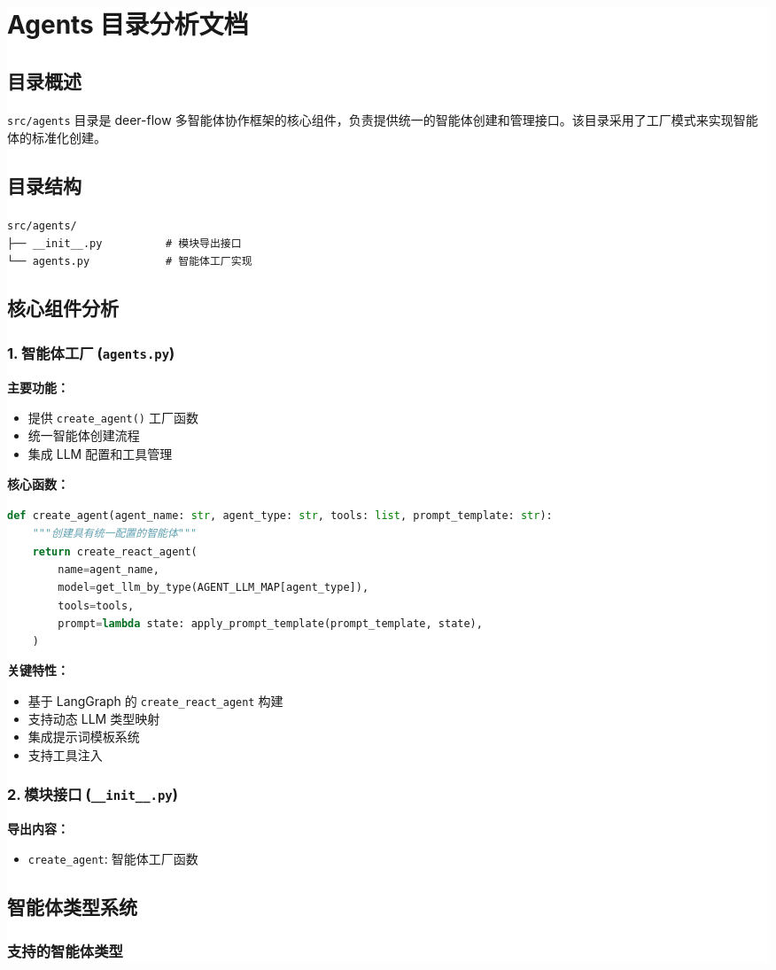 # Agents 目录分析文档

## 目录概述

`src/agents` 目录是 deer-flow 多智能体协作框架的核心组件，负责提供统一的智能体创建和管理接口。该目录采用了工厂模式来实现智能体的标准化创建。

## 目录结构

```
src/agents/
├── __init__.py          # 模块导出接口
└── agents.py            # 智能体工厂实现
```

## 核心组件分析

### 1. 智能体工厂 (`agents.py`)

**主要功能：**
- 提供 `create_agent()` 工厂函数
- 统一智能体创建流程
- 集成 LLM 配置和工具管理

**核心函数：**
```python
def create_agent(agent_name: str, agent_type: str, tools: list, prompt_template: str):
    """创建具有统一配置的智能体"""
    return create_react_agent(
        name=agent_name,
        model=get_llm_by_type(AGENT_LLM_MAP[agent_type]),
        tools=tools,
        prompt=lambda state: apply_prompt_template(prompt_template, state),
    )
```

**关键特性：**
- 基于 LangGraph 的 `create_react_agent` 构建
- 支持动态 LLM 类型映射
- 集成提示词模板系统
- 支持工具注入

### 2. 模块接口 (`__init__.py`)

**导出内容：**
- `create_agent`: 智能体工厂函数

## 智能体类型系统

### 支持的智能体类型

